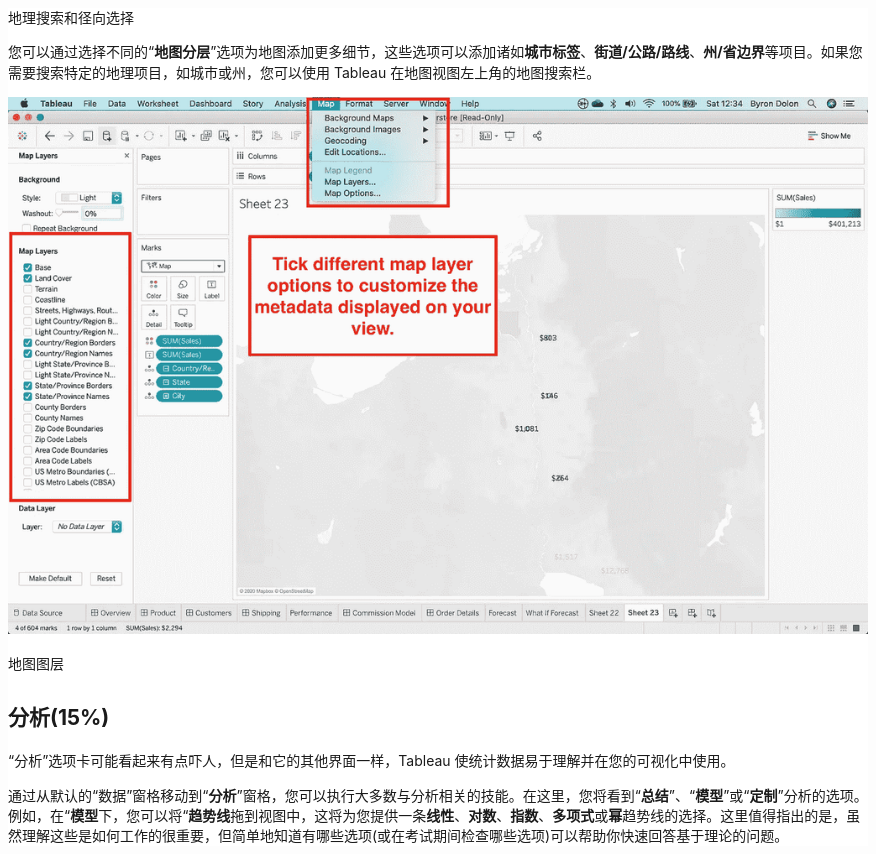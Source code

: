 地理搜索和径向选择

您可以通过选择不同的“**地图分层**”选项为地图添加更多细节，这些选项可以添加诸如**城市标签**、**街道/公路/路线**、**州/省边界**等项目。如果您需要搜索特定的地理项目，如城市或州，您可以使用 Tableau 在地图视图左上角的地图搜索栏。

![](img/d19580ea2e75087402fe00b549357371.png)

地图图层

## 分析(15%)

“分析”选项卡可能看起来有点吓人，但是和它的其他界面一样，Tableau 使统计数据易于理解并在您的可视化中使用。

通过从默认的“数据”窗格移动到“**分析**”窗格，您可以执行大多数与分析相关的技能。在这里，您将看到“**总结**”、“**模型**”或“**定制**”分析的选项。例如，在“**模型**下，您可以将“**趋势线**拖到视图中，这将为您提供一条**线性**、**对数**、**指数**、**多项式**或**幂**趋势线的选择。这里值得指出的是，虽然理解这些是如何工作的很重要，但简单地知道有哪些选项(或在考试期间检查哪些选项)可以帮助你快速回答基于理论的问题。
